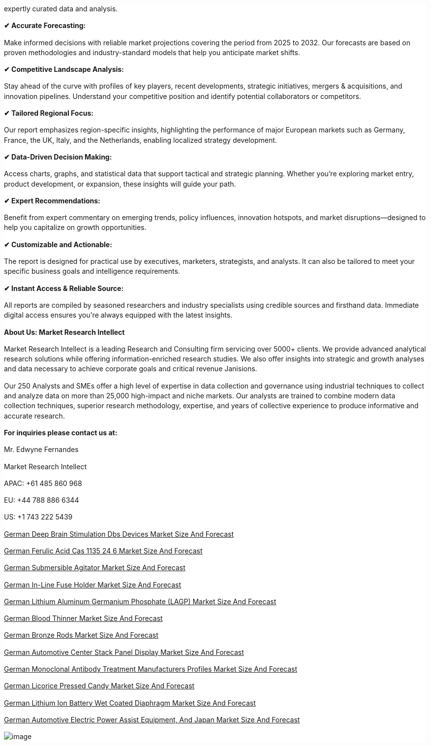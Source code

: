 expertly curated data and analysis.</p><p><strong>✔ Accurate Forecasting:</strong></p><p>Make informed decisions with reliable market projections covering the period from 2025 to 2032. Our forecasts are based on proven methodologies and industry-standard models that help you anticipate market shifts.</p><p><strong>✔ Competitive Landscape Analysis:</strong></p><p>Stay ahead of the curve with profiles of key players, recent developments, strategic initiatives, mergers &amp; acquisitions, and innovation pipelines. Understand your competitive position and identify potential collaborators or competitors.</p><p><strong>✔ Tailored Regional Focus:</strong></p><p>Our report emphasizes region-specific insights, highlighting the performance of major European markets such as Germany, France, the UK, Italy, and the Netherlands, enabling localized strategy development.</p><p><strong>✔ Data-Driven Decision Making:</strong></p><p>Access charts, graphs, and statistical data that support tactical and strategic planning. Whether you&rsquo;re exploring market entry, product development, or expansion, these insights will guide your path.</p><p><strong>✔ Expert Recommendations:</strong></p><p>Benefit from expert commentary on emerging trends, policy influences, innovation hotspots, and market disruptions&mdash;designed to help you capitalize on growth opportunities.</p><p><strong>✔ Customizable and Actionable:</strong></p><p>The report is designed for practical use by executives, marketers, strategists, and analysts. It can also be tailored to meet your specific business goals and intelligence requirements.</p><p><strong>✔ Instant Access &amp; Reliable Source:</strong></p><p>All reports are compiled by seasoned researchers and industry specialists using credible sources and firsthand data. Immediate digital access ensures you're always equipped with the latest insights.</p><p><strong><span class="font-[700]">About Us: Market Research Intellect</span></strong></p><p><span class="">Market Research Intellect is a leading Research and Consulting firm servicing over 5000+ clients. We provide advanced analytical research solutions while offering information-enriched research studies.&nbsp;</span>We also offer insights into strategic and growth analyses and data necessary to achieve corporate goals and critical revenue Janisions.</p><p><span class="">Our 250 Analysts and SMEs offer a high level of expertise in data collection and governance using industrial techniques to collect and analyze data on more than 25,000 high-impact and niche markets. Our analysts are trained to combine modern data collection techniques, superior research methodology, expertise, and years of collective experience to produce informative and accurate research.</span></p><p><strong>For inquiries please contact us at:</strong></p><p>Mr. Edwyne Fernandes</p><p>Market Research Intellect</p><p>APAC: +61 485 860 968</p><p>EU: +44 788 886 6344</p><p>US: +1 743 222 5439</p><p><a href="https://github.com/rjtechintelligence/04/blob/main/Deep-Brain-Stimulation-Dbs-Devices-Market/China-Deep-Brain-Stimulation-Dbs-Devices-Market.md">German Deep Brain Stimulation Dbs Devices Market Size And Forecast</a></p><p><a href="https://github.com/rjtechintelligence/01/blob/main/Ferulic-Acid-Cas-1135-24-6-Market/China-Ferulic-Acid-Cas-1135-24-6-Market.md">German Ferulic Acid Cas 1135 24 6 Market Size And Forecast</a></p><p><a href="https://github.com/rjtechintelligence/02/blob/main/Submersible-Agitator-Market/China-Submersible-Agitator-Market.md">German Submersible Agitator Market Size And Forecast</a></p><p><a href="https://github.com/rjtechintelligence/03/blob/main/In-Line-Fuse-Holder-Market/China-In-Line-Fuse-Holder-Market.md">German In-Line Fuse Holder Market Size And Forecast</a></p><p><a href="https://github.com/rjtechintelligence/01/blob/main/Lithium-Aluminum-Germanium-Phosphate-(LAGP)-Market/China-Lithium-Aluminum-Germanium-Phosphate-(LAGP)-Market.md">German Lithium Aluminum Germanium Phosphate (LAGP) Market Size And Forecast</a></p><p><a href="https://github.com/rjtechintelligence/02/blob/main/Blood-Thinner-Market/China-Blood-Thinner-Market.md">German Blood Thinner Market Size And Forecast</a></p><p><a href="https://github.com/rjtechintelligence/03/blob/main/Bronze-Rods-Market/China-Bronze-Rods-Market.md">German Bronze Rods Market Size And Forecast</a></p><p><a href="https://github.com/rjtechintelligence/04/blob/main/Automotive-Center-Stack-Panel-Display-Market/China-Automotive-Center-Stack-Panel-Display-Market.md">German Automotive Center Stack Panel Display Market Size And Forecast</a></p><p><a href="https://github.com/rjtechintelligence/01/blob/main/Monoclonal-Antibody-Treatment-Manufacturers-Profiles-Market/China-Monoclonal-Antibody-Treatment-Manufacturers-Profiles-Market.md">German Monoclonal Antibody Treatment Manufacturers Profiles Market Size And Forecast</a></p><p><a href="https://github.com/rjtechintelligence/02/blob/main/Licorice-Pressed-Candy-Market/China-Licorice-Pressed-Candy-Market.md">German Licorice Pressed Candy Market Size And Forecast</a></p><p><a href="https://github.com/rjtechintelligence/03/blob/main/Lithium-Ion-Battery-Wet-Coated-Diaphragm-Market/China-Lithium-Ion-Battery-Wet-Coated-Diaphragm-Market.md">German Lithium Ion Battery Wet Coated Diaphragm Market Size And Forecast</a></p><p><a href="https://github.com/rjtechintelligence/04/blob/main/Automotive-Electric-Power-Assist-Equipment,-And-Japan-Market/China-Automotive-Electric-Power-Assist-Equipment,-And-Japan-Market.md">German Automotive Electric Power Assist Equipment, And Japan Market Size And Forecast</a></p>
![image](https://github.com/user-attachments/assets/ec5e6b20-566d-4b76-8bd7-feadb97d1fa4)
